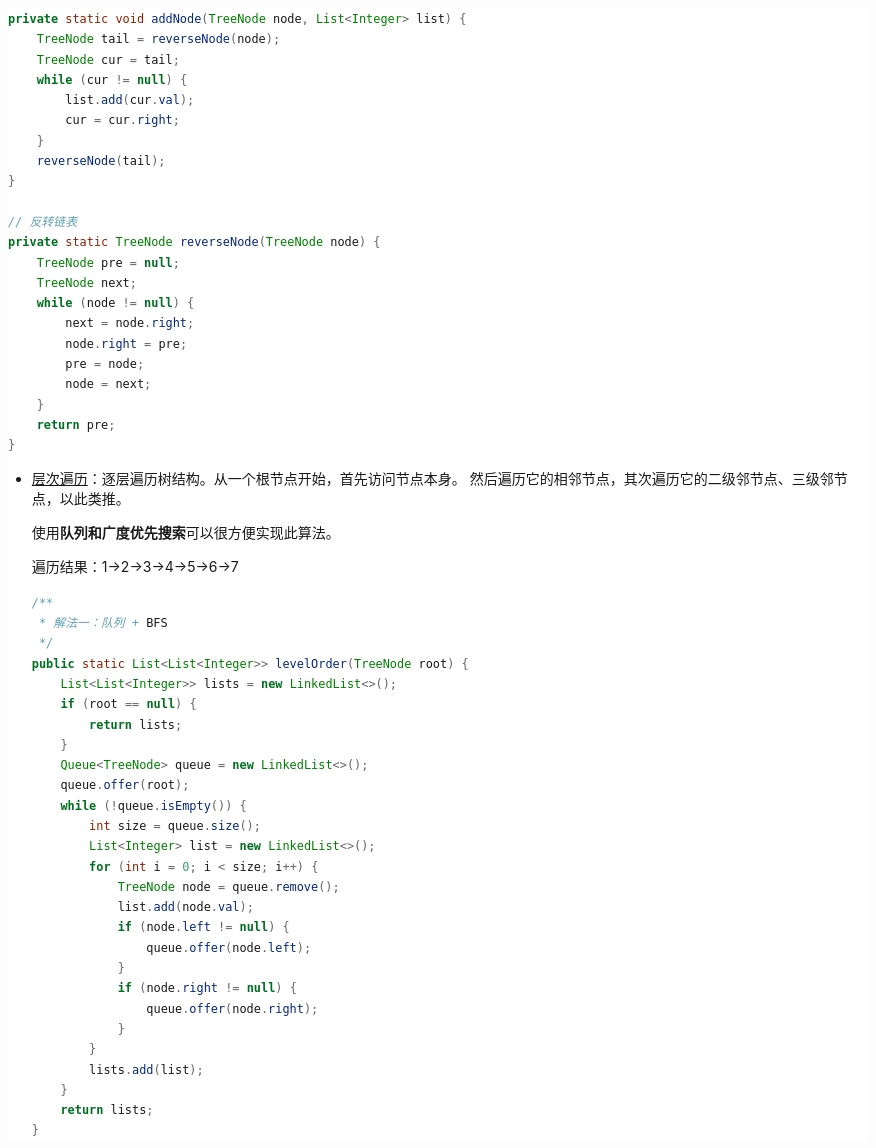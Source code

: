   ```java
  private static void addNode(TreeNode node, List<Integer> list) {
      TreeNode tail = reverseNode(node);
      TreeNode cur = tail;
      while (cur != null) {
          list.add(cur.val);
          cur = cur.right;
      }
      reverseNode(tail);
  }
  
  // 反转链表
  private static TreeNode reverseNode(TreeNode node) {
      TreeNode pre = null;
      TreeNode next;
      while (node != null) {
          next = node.right;
          node.right = pre;
          pre = node;
          node = next;
      }
      return pre;
  }
  ```
  
- [层次遍历](https://leetcode-cn.com/problems/binary-tree-level-order-traversal/)：逐层遍历树结构。从一个根节点开始，首先访问节点本身。 然后遍历它的相邻节点，其次遍历它的二级邻节点、三级邻节点，以此类推。

  使用**队列和广度优先搜索**可以很方便实现此算法。

  遍历结果：1->2->3->4->5->6->7
  
  ```java
  /**
   * 解法一：队列 + BFS
   */
  public static List<List<Integer>> levelOrder(TreeNode root) {
      List<List<Integer>> lists = new LinkedList<>();
      if (root == null) {
          return lists;
      }
      Queue<TreeNode> queue = new LinkedList<>();
      queue.offer(root);
      while (!queue.isEmpty()) {
          int size = queue.size();
          List<Integer> list = new LinkedList<>();
          for (int i = 0; i < size; i++) {
              TreeNode node = queue.remove();
              list.add(node.val);
              if (node.left != null) {
                  queue.offer(node.left);
              }
              if (node.right != null) {
                  queue.offer(node.right);
              }
          }
          lists.add(list);
      }
      return lists;
  }
  ```
